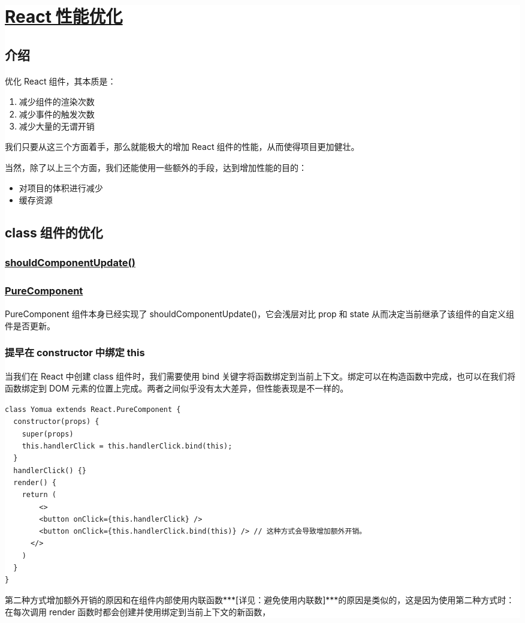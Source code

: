 # [React 性能优化](https://zh-hans.reactjs.org/docs/hooks-faq.html#performance-optimizations) 

## 介绍

优化 React 组件，其本质是：

1. 减少组件的渲染次数
2. 减少事件的触发次数
3. 减少大量的无谓开销

我们只要从这三个方面着手，那么就能极大的增加 React 组件的性能，从而使得项目更加健壮。

当然，除了以上三个方面，我们还能使用一些额外的手段，达到增加性能的目的：

- 对项目的体积进行减少
- 缓存资源

## class 组件的优化

### [shouldComponentUpdate()](https://zh-hans.reactjs.org/docs/react-component.html#shouldcomponentupdate)  

### [PureComponent](https://zh-hans.reactjs.org/docs/react-api.html#reactpurecomponent) 

PureComponent 组件本身已经实现了 shouldComponentUpdate()，它会浅层对比 prop 和 state 从而决定当前继承了该组件的自定义组件是否更新。

### 提早在 constructor 中绑定 this

当我们在 React 中创建 class 组件时，我们需要使用 bind 关键字将函数绑定到当前上下文。绑定可以在构造函数中完成，也可以在我们将函数绑定到 DOM 元素的位置上完成。两者之间似乎没有太大差异，但性能表现是不一样的。

```react
class Yomua extends React.PureComponent {
  constructor(props) {
    super(props)
    this.handlerClick = this.handlerClick.bind(this);
  } 
  handlerClick() {}
  render() {
    return (
    	<>
      	<button onClick={this.handlerClick} />
      	<button onClick={this.handlerClick.bind(this)} /> // 这种方式会导致增加额外开销。
      </>
    )
  }
}
```

第二种方式增加额外开销的原因和在组件内部使用内联函数***[详见：避免使用内联数]***的原因是类似的，这是因为使用第二种方式时：在每次调用 render 函数时都会创建并使用绑定到当前上下文的新函数，
